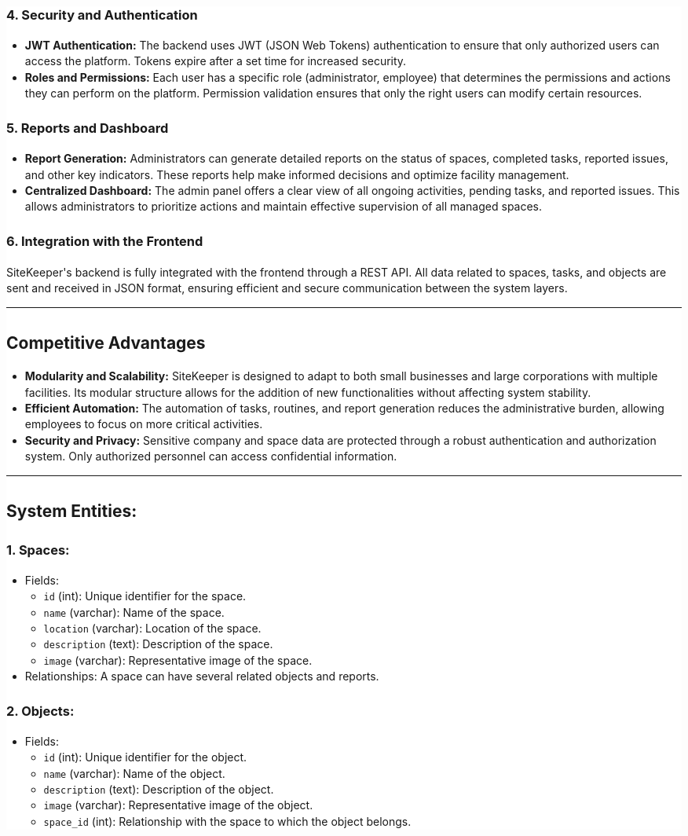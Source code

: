 ### 4. Security and Authentication
- **JWT Authentication:** The backend uses JWT (JSON Web Tokens) authentication to ensure that only authorized users can access the platform. Tokens expire after a set time for increased security.
- **Roles and Permissions:** Each user has a specific role (administrator, employee) that determines the permissions and actions they can perform on the platform. Permission validation ensures that only the right users can modify certain resources.

### 5. Reports and Dashboard
- **Report Generation:** Administrators can generate detailed reports on the status of spaces, completed tasks, reported issues, and other key indicators. These reports help make informed decisions and optimize facility management.
- **Centralized Dashboard:** The admin panel offers a clear view of all ongoing activities, pending tasks, and reported issues. This allows administrators to prioritize actions and maintain effective supervision of all managed spaces.

### 6. Integration with the Frontend 
SiteKeeper's backend is fully integrated with the frontend through a REST API. All data related to spaces, tasks, and objects are sent and received in JSON format, ensuring efficient and secure communication between the system layers.

---

## Competitive Advantages
- **Modularity and Scalability:** SiteKeeper is designed to adapt to both small businesses and large corporations with multiple facilities. Its modular structure allows for the addition of new functionalities without affecting system stability.
- **Efficient Automation:** The automation of tasks, routines, and report generation reduces the administrative burden, allowing employees to focus on more critical activities.
- **Security and Privacy:** Sensitive company and space data are protected through a robust authentication and authorization system. Only authorized personnel can access confidential information.

---

## System Entities:

### 1. Spaces: 
- Fields: 
   - `id` (int): Unique identifier for the space.
   - `name` (varchar): Name of the space.
   - `location` (varchar): Location of the space.
   - `description` (text): Description of the space.
   - `image` (varchar): Representative image of the space.
- Relationships: A space can have several related objects and reports.

### 2. Objects: 
- Fields: 
   - `id` (int): Unique identifier for the object.
   - `name` (varchar): Name of the object.
   - `description` (text): Description of the object.
   - `image` (varchar): Representative image of the object.
   - `space_id` (int): Relationship with the space to which the object belongs.
